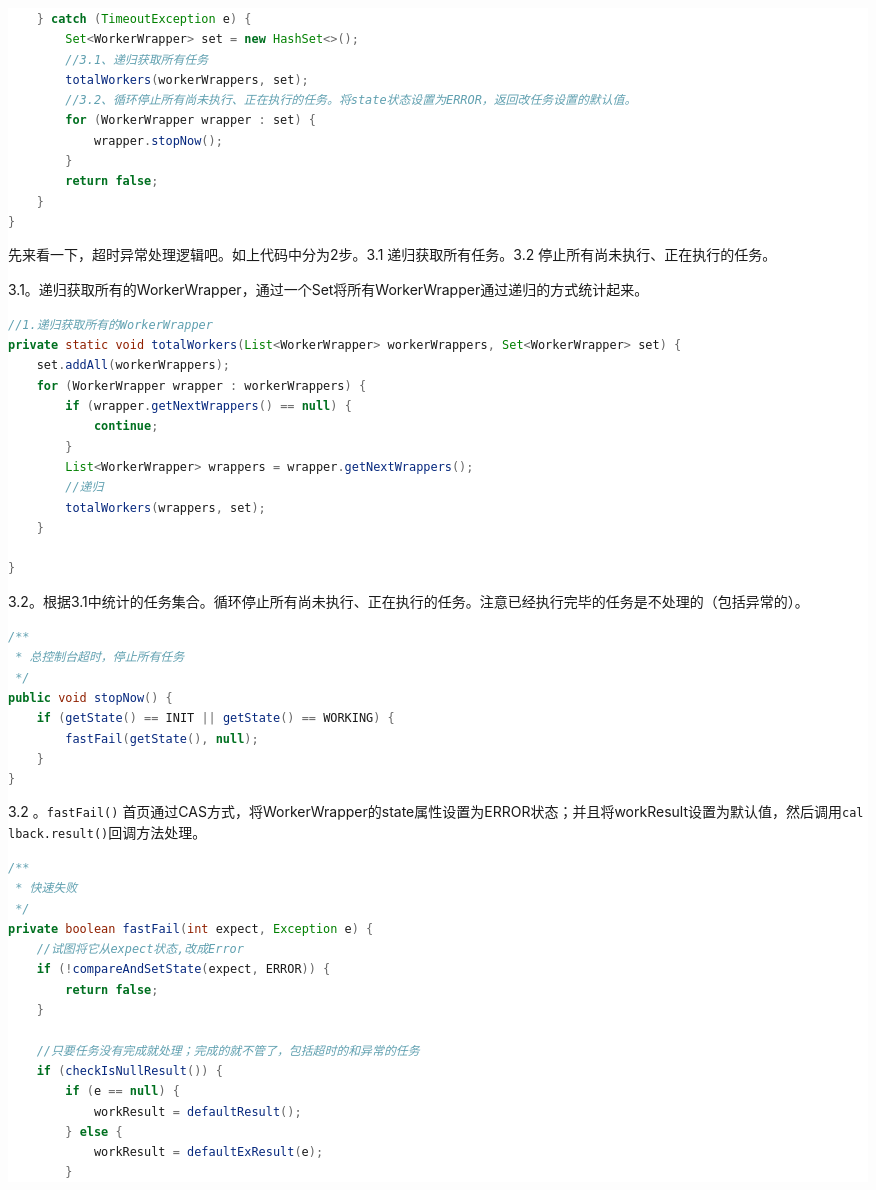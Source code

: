 ```java
    } catch (TimeoutException e) {
        Set<WorkerWrapper> set = new HashSet<>();
        //3.1、递归获取所有任务
        totalWorkers(workerWrappers, set);
        //3.2、循环停止所有尚未执行、正在执行的任务。将state状态设置为ERROR，返回改任务设置的默认值。
        for (WorkerWrapper wrapper : set) {
            wrapper.stopNow();
        }
        return false;
    }
}
```



先来看一下，超时异常处理逻辑吧。如上代码中分为2步。3.1 递归获取所有任务。3.2 停止所有尚未执行、正在执行的任务。

3.1。递归获取所有的WorkerWrapper，通过一个Set将所有WorkerWrapper通过递归的方式统计起来。

```java
//1.递归获取所有的WorkerWrapper
private static void totalWorkers(List<WorkerWrapper> workerWrappers, Set<WorkerWrapper> set) {
    set.addAll(workerWrappers);
    for (WorkerWrapper wrapper : workerWrappers) {
        if (wrapper.getNextWrappers() == null) {
            continue;
        }
        List<WorkerWrapper> wrappers = wrapper.getNextWrappers();
      	//递归
        totalWorkers(wrappers, set);
    }

}
```

3.2。根据3.1中统计的任务集合。循环停止所有尚未执行、正在执行的任务。注意已经执行完毕的任务是不处理的（包括异常的）。

```java
/**
 * 总控制台超时，停止所有任务
 */
public void stopNow() {
    if (getState() == INIT || getState() == WORKING) {
        fastFail(getState(), null);
    }
}
```

3.2 。`fastFail()` 首页通过CAS方式，将WorkerWrapper的state属性设置为ERROR状态；并且将workResult设置为默认值，然后调用`callback.result()`回调方法处理。

```java
/**
 * 快速失败
 */
private boolean fastFail(int expect, Exception e) {
    //试图将它从expect状态,改成Error
    if (!compareAndSetState(expect, ERROR)) {
        return false;
    }

    //只要任务没有完成就处理；完成的就不管了，包括超时的和异常的任务
    if (checkIsNullResult()) {
        if (e == null) {
            workResult = defaultResult();
        } else {
            workResult = defaultExResult(e);
        }
```
